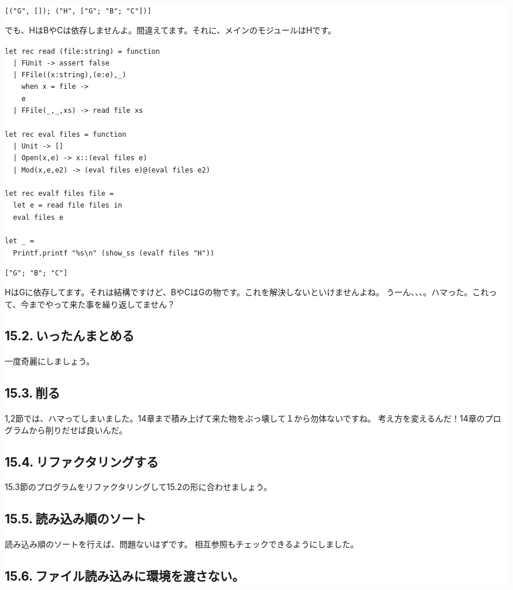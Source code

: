 ```
[("G", []); ("H", ["G"; "B"; "C"])]
```

でも、HはBやCは依存しませんよ。間違えてます。それに、メインのモジュールはHです。

```
let rec read (file:string) = function
  | FUnit -> assert false
  | FFile((x:string),(e:e),_)
    when x = file ->
    e
  | FFile(_,_,xs) -> read file xs

let rec eval files = function
  | Unit -> []
  | Open(x,e) -> x::(eval files e)
  | Mod(x,e,e2) -> (eval files e)@(eval files e2)

let rec evalf files file =
  let e = read file files in
  eval files e

let _ =
  Printf.printf "%s\n" (show_ss (evalf files "H"))
```

```
["G"; "B"; "C"]
```

HはGに依存してます。それは結構ですけど、BやCはGの物です。これを解決しないといけませんよね。
うーん、、、。ハマった。これって、今までやって来た事を繰り返してません？

## 15.2. いったんまとめる

一度奇麗にしましょう。

## 15.3. 削る

1,2節では、ハマってしまいました。14章まで積み上げて来た物をぶっ壊して１から勿体ないですね。
考え方を変えるんだ！14章のプログラムから削りだせば良いんだ。

## 15.4. リファクタリングする

15.3節のプログラムをリファクタリングして15.2の形に合わせましょう。

## 15.5. 読み込み順のソート

読み込み順のソートを行えば、問題ないはずです。
相互参照もチェックできるようにしました。


## 15.6. ファイル読み込みに環境を渡さない。
